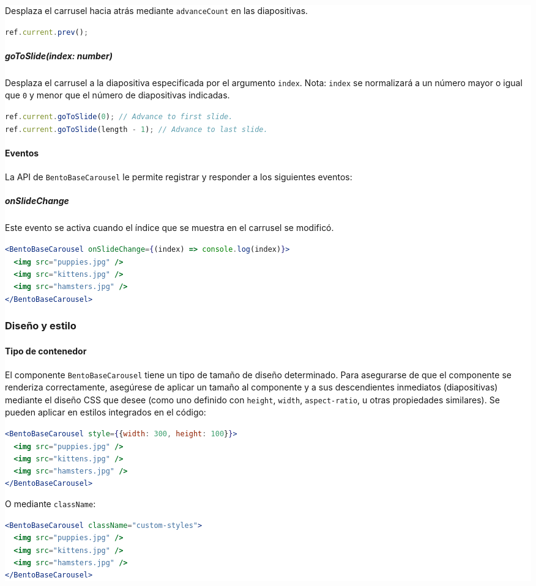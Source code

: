 Desplaza el carrusel hacia atrás mediante `advanceCount` en las diapositivas.

```javascript
ref.current.prev();
```

##### goToSlide(index: number)

Desplaza el carrusel a la diapositiva especificada por el argumento `index`. Nota: `index` se normalizará a un número mayor o igual que `0` y menor que el número de diapositivas indicadas.

```javascript
ref.current.goToSlide(0); // Advance to first slide.
ref.current.goToSlide(length - 1); // Advance to last slide.
```

#### Eventos

La API de `BentoBaseCarousel` le permite registrar y responder a los siguientes eventos:

##### onSlideChange

Este evento se activa cuando el índice que se muestra en el carrusel se modificó.

```jsx
<BentoBaseCarousel onSlideChange={(index) => console.log(index)}>
  <img src="puppies.jpg" />
  <img src="kittens.jpg" />
  <img src="hamsters.jpg" />
</BentoBaseCarousel>
```

### Diseño y estilo

#### Tipo de contenedor

El componente `BentoBaseCarousel` tiene un tipo de tamaño de diseño determinado. Para asegurarse de que el componente se renderiza correctamente, asegúrese de aplicar un tamaño al componente y a sus descendientes inmediatos (diapositivas) mediante el diseño CSS que desee (como uno definido con `height`, `width`, `aspect-ratio`, u otras propiedades similares). Se pueden aplicar en estilos integrados en el código:

```jsx
<BentoBaseCarousel style={{width: 300, height: 100}}>
  <img src="puppies.jpg" />
  <img src="kittens.jpg" />
  <img src="hamsters.jpg" />
</BentoBaseCarousel>
```

O mediante `className`:

```jsx
<BentoBaseCarousel className="custom-styles">
  <img src="puppies.jpg" />
  <img src="kittens.jpg" />
  <img src="hamsters.jpg" />
</BentoBaseCarousel>
```
